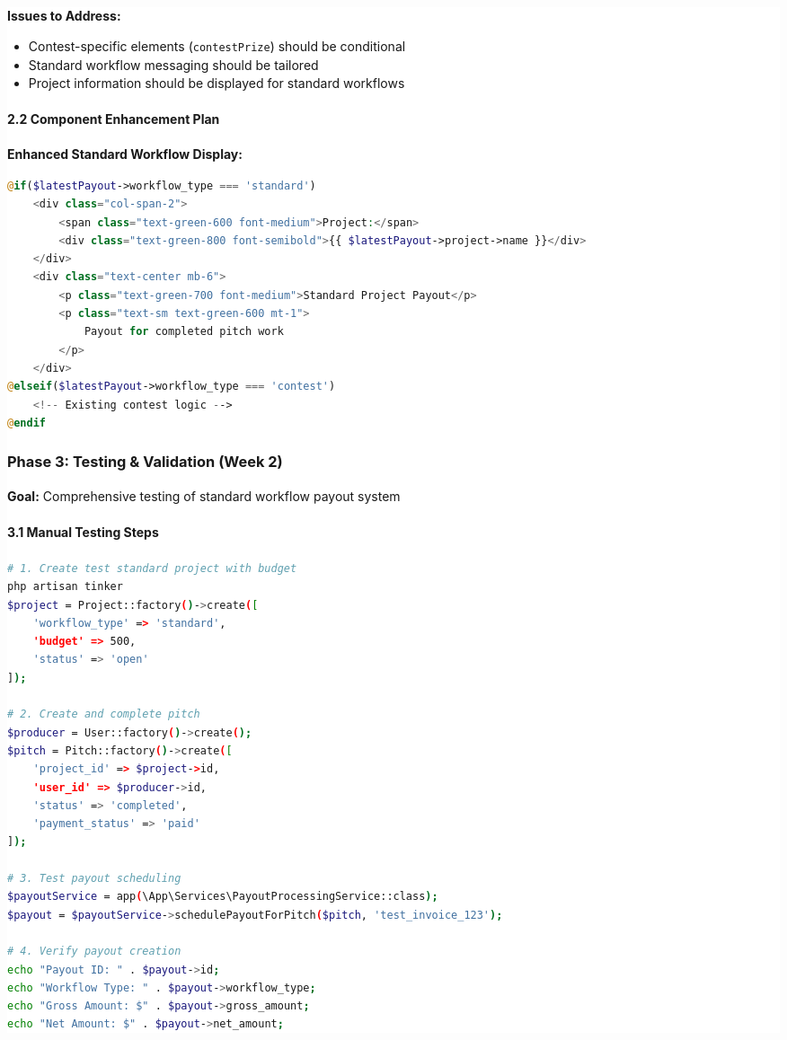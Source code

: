 **Issues to Address:**
- Contest-specific elements (`contestPrize`) should be conditional
- Standard workflow messaging should be tailored
- Project information should be displayed for standard workflows

#### 2.2 Component Enhancement Plan
**Enhanced Standard Workflow Display:**
```php
@if($latestPayout->workflow_type === 'standard')
    <div class="col-span-2">
        <span class="text-green-600 font-medium">Project:</span>
        <div class="text-green-800 font-semibold">{{ $latestPayout->project->name }}</div>
    </div>
    <div class="text-center mb-6">
        <p class="text-green-700 font-medium">Standard Project Payout</p>
        <p class="text-sm text-green-600 mt-1">
            Payout for completed pitch work
        </p>
    </div>
@elseif($latestPayout->workflow_type === 'contest')
    <!-- Existing contest logic -->
@endif
```

### Phase 3: Testing & Validation (Week 2)
**Goal:** Comprehensive testing of standard workflow payout system

#### 3.1 Manual Testing Steps
```bash
# 1. Create test standard project with budget
php artisan tinker
$project = Project::factory()->create([
    'workflow_type' => 'standard',
    'budget' => 500,
    'status' => 'open'
]);

# 2. Create and complete pitch
$producer = User::factory()->create();
$pitch = Pitch::factory()->create([
    'project_id' => $project->id,
    'user_id' => $producer->id,
    'status' => 'completed',
    'payment_status' => 'paid'
]);

# 3. Test payout scheduling
$payoutService = app(\App\Services\PayoutProcessingService::class);
$payout = $payoutService->schedulePayoutForPitch($pitch, 'test_invoice_123');

# 4. Verify payout creation
echo "Payout ID: " . $payout->id;
echo "Workflow Type: " . $payout->workflow_type;
echo "Gross Amount: $" . $payout->gross_amount;
echo "Net Amount: $" . $payout->net_amount;
```
